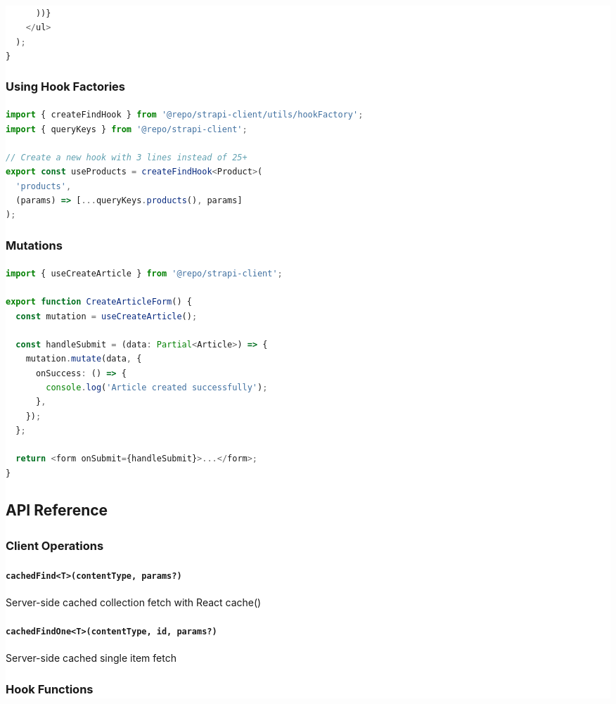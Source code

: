 ```typescript
      ))}
    </ul>
  );
}
```

### Using Hook Factories

```typescript
import { createFindHook } from '@repo/strapi-client/utils/hookFactory';
import { queryKeys } from '@repo/strapi-client';

// Create a new hook with 3 lines instead of 25+
export const useProducts = createFindHook<Product>(
  'products',
  (params) => [...queryKeys.products(), params]
);
```

### Mutations

```typescript
import { useCreateArticle } from '@repo/strapi-client';

export function CreateArticleForm() {
  const mutation = useCreateArticle();

  const handleSubmit = (data: Partial<Article>) => {
    mutation.mutate(data, {
      onSuccess: () => {
        console.log('Article created successfully');
      },
    });
  };

  return <form onSubmit={handleSubmit}>...</form>;
}
```

## API Reference

### Client Operations

#### `cachedFind<T>(contentType, params?)`
Server-side cached collection fetch with React cache()

#### `cachedFindOne<T>(contentType, id, params?)`
Server-side cached single item fetch

### Hook Functions
